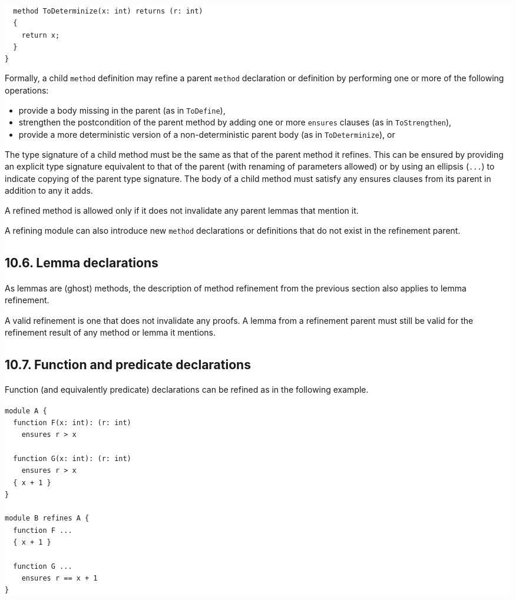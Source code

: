 ```dafny
  method ToDeterminize(x: int) returns (r: int)
  {
    return x;
  }
}
```

Formally, a child `method` definition may refine a parent `method`
declaration or definition by performing one or more of the following
operations:

* provide a body missing in the parent (as in `ToDefine`),
* strengthen the postcondition of the parent method by adding one or more
  `ensures` clauses (as in `ToStrengthen`),
* provide a more deterministic version of a non-deterministic parent
  body (as in `ToDeterminize`), or

The type signature of a child method must be the same as that of the
parent method it refines. This can be ensured by providing an explicit
type signature equivalent to that of the parent (with renaming of
parameters allowed) or by using an ellipsis (`...`) to indicate copying
of the parent type signature. The body of a child method must satisfy
any ensures clauses from its parent in addition to any it adds.

A refined method is allowed only if it does not invalidate any parent
lemmas that mention it.

A refining module can also introduce new `method` declarations or
definitions that do not exist in the refinement parent.

## 10.6. Lemma declarations

As lemmas are (ghost) methods, the description of method refinement from
the previous section also applies to lemma refinement.

A valid refinement is one that does not invalidate any proofs. A lemma
from a refinement parent must still be valid for the refinement result
of any method or lemma it mentions.

## 10.7. Function and predicate declarations

Function (and equivalently predicate) declarations can be refined as in
the following example.


```dafny
module A {
  function F(x: int): (r: int)
    ensures r > x

  function G(x: int): (r: int)
    ensures r > x
  { x + 1 }
}

module B refines A {
  function F ...
  { x + 1 }

  function G ...
    ensures r == x + 1
}
```
